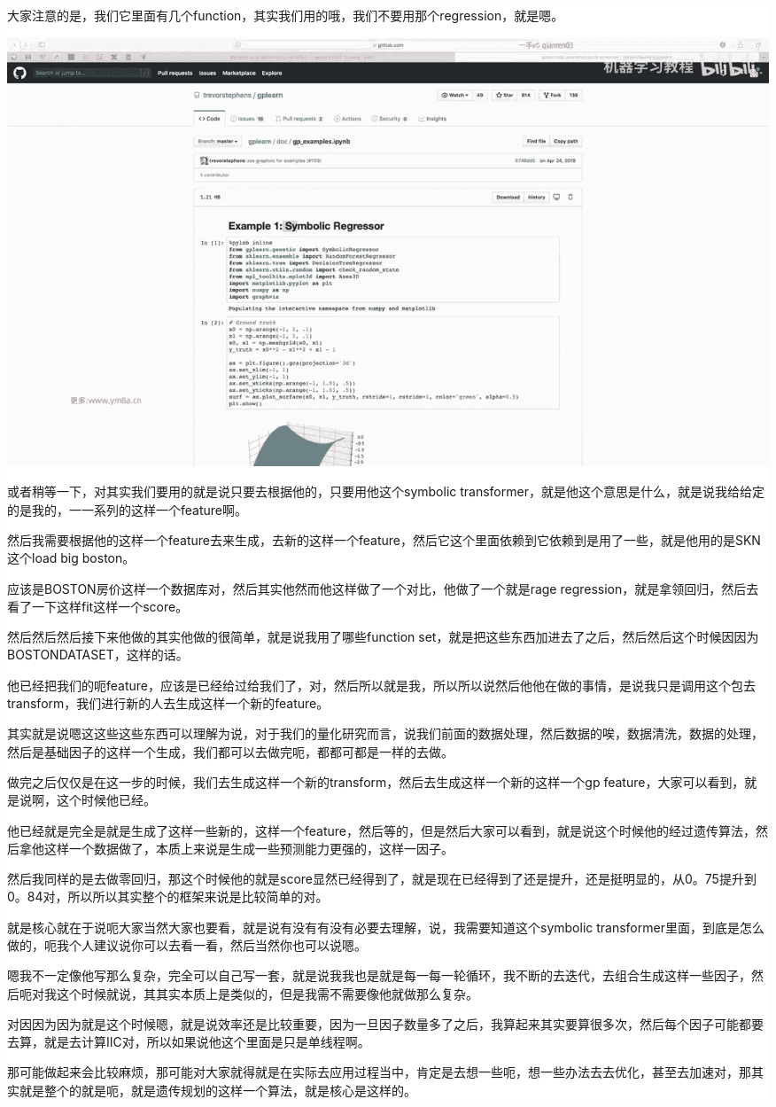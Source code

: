 大家注意的是，我们它里面有几个function，其实我们用的哦，我们不要用那个regression，就是嗯。



![](img/a306508a550da94a68d9d6fd8ec14453_23.png)

或者稍等一下，对其实我们要用的就是说只要去根据他的，只要用他这个symbolic transformer，就是他这个意思是什么，就是说我给给定的是我的，一一系列的这样一个feature啊。

然后我需要根据他的这样一个feature去来生成，去新的这样一个feature，然后它这个里面依赖到它依赖到是用了一些，就是他用的是SKN这个load big boston。

应该是BOSTON房价这样一个数据库对，然后其实他然而他这样做了一个对比，他做了一个就是rage regression，就是拿领回归，然后去看了一下这样fit这样一个score。

然后然后然后接下来他做的其实他做的很简单，就是说我用了哪些function set，就是把这些东西加进去了之后，然后然后这个时候因因为BOSTONDATASET，这样的话。

他已经把我们的呃feature，应该是已经给过给我们了，对，然后所以就是我，所以所以说然后他他在做的事情，是说我只是调用这个包去transform，我们进行新的人去生成这样一个新的feature。

其实就是说嗯这这些这些东西可以理解为说，对于我们的量化研究而言，说我们前面的数据处理，然后数据的唉，数据清洗，数据的处理，然后是基础因子的这样一个生成，我们都可以去做完呃，都都可都是一样的去做。

做完之后仅仅是在这一步的时候，我们去生成这样一个新的transform，然后去生成这样一个新的这样一个gp feature，大家可以看到，就是说啊，这个时候他已经。

他已经就是完全是就是生成了这样一些新的，这样一个feature，然后等的，但是然后大家可以看到，就是说这个时候他的经过遗传算法，然后拿他这样一个数据做了，本质上来说是生成一些预测能力更强的，这样一因子。

然后我同样的是去做零回归，那这个时候他的就是score显然已经得到了，就是现在已经得到了还是提升，还是挺明显的，从0。75提升到0。84对，所以所以其实整个的框架来说是比较简单的对。

就是核心就在于说呃大家当然大家也要看，就是说有没有有没有必要去理解，说，我需要知道这个symbolic transformer里面，到底是怎么做的，呃我个人建议说你可以去看一看，然后当然你也可以说嗯。

嗯我不一定像他写那么复杂，完全可以自己写一套，就是说我我也是就是每一每一轮循环，我不断的去迭代，去组合生成这样一些因子，然后呃对我这个时候就说，其其实本质上是类似的，但是我需不需要像他就做那么复杂。

对因因为因为就是这个时候嗯，就是说效率还是比较重要，因为一旦因子数量多了之后，我算起来其实要算很多次，然后每个因子可能都要去算，就是去计算IIC对，所以如果说他这个里面是只是单线程啊。

那可能做起来会比较麻烦，那可能对大家就得就是在实际去应用过程当中，肯定是去想一些呃，想一些办法去去优化，甚至去加速对，那其实就是整个的就是呃，就是遗传规划的这样一个算法，就是核心是这样的。
